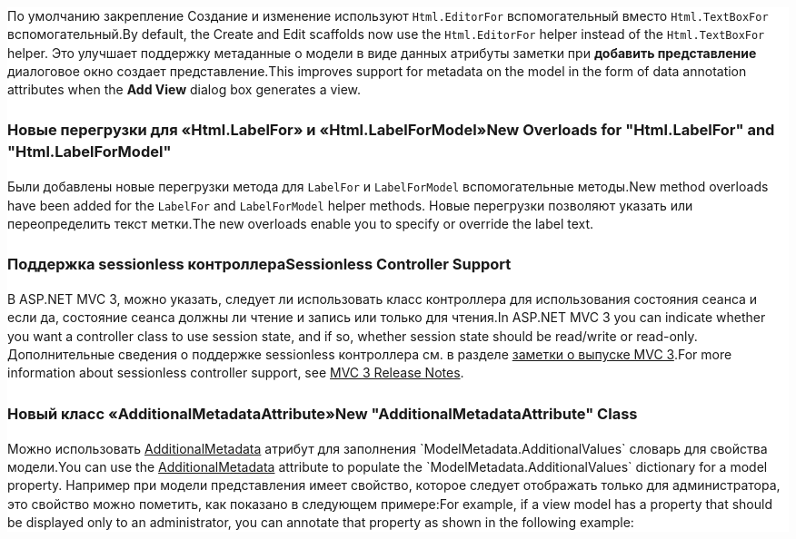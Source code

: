 <span data-ttu-id="48a9d-320">По умолчанию закрепление Создание и изменение используют `Html.EditorFor` вспомогательный вместо `Html.TextBoxFor` вспомогательный.</span><span class="sxs-lookup"><span data-stu-id="48a9d-320">By default, the Create and Edit scaffolds now use the `Html.EditorFor` helper instead of the `Html.TextBoxFor` helper.</span></span> <span data-ttu-id="48a9d-321">Это улучшает поддержку метаданные о модели в виде данных атрибуты заметки при **добавить представление** диалоговое окно создает представление.</span><span class="sxs-lookup"><span data-stu-id="48a9d-321">This improves support for metadata on the model in the form of data annotation attributes when the **Add View** dialog box generates a view.</span></span>

### <a name="new-overloads-for-htmllabelfor-and-htmllabelformodel"></a><span data-ttu-id="48a9d-322">Новые перегрузки для «Html.LabelFor» и «Html.LabelForModel»</span><span class="sxs-lookup"><span data-stu-id="48a9d-322">New Overloads for "Html.LabelFor" and "Html.LabelForModel"</span></span>

<span data-ttu-id="48a9d-323">Были добавлены новые перегрузки метода для `LabelFor` и `LabelForModel` вспомогательные методы.</span><span class="sxs-lookup"><span data-stu-id="48a9d-323">New method overloads have been added for the `LabelFor` and `LabelForModel` helper methods.</span></span> <span data-ttu-id="48a9d-324">Новые перегрузки позволяют указать или переопределить текст метки.</span><span class="sxs-lookup"><span data-stu-id="48a9d-324">The new overloads enable you to specify or override the label text.</span></span>

### <a name="sessionless-controller-support"></a><span data-ttu-id="48a9d-325">Поддержка sessionless контроллера</span><span class="sxs-lookup"><span data-stu-id="48a9d-325">Sessionless Controller Support</span></span>

<span data-ttu-id="48a9d-326">В ASP.NET MVC 3, можно указать, следует ли использовать класс контроллера для использования состояния сеанса и если да, состояние сеанса должны ли чтение и запись или только для чтения.</span><span class="sxs-lookup"><span data-stu-id="48a9d-326">In ASP.NET MVC 3 you can indicate whether you want a controller class to use session state, and if so, whether session state should be read/write or read-only.</span></span> <span data-ttu-id="48a9d-327">Дополнительные сведения о поддержке sessionless контроллера см. в разделе [заметки о выпуске MVC 3](../whitepapers/mvc3-release-notes.md).</span><span class="sxs-lookup"><span data-stu-id="48a9d-327">For more information about sessionless controller support, see [MVC 3 Release Notes](../whitepapers/mvc3-release-notes.md).</span></span>

### <a name="new-additionalmetadataattribute-class"></a><span data-ttu-id="48a9d-328">Новый класс «AdditionalMetadataAttribute»</span><span class="sxs-lookup"><span data-stu-id="48a9d-328">New "AdditionalMetadataAttribute" Class</span></span>

<span data-ttu-id="48a9d-329">Можно использовать [AdditionalMetadata](https://msdn.microsoft.com/en-us/library/system.web.mvc.additionalmetadataattribute(v=VS.98).aspx) атрибут для заполнения `ModelMetadata.AdditionalValues` словарь для свойства модели.</span><span class="sxs-lookup"><span data-stu-id="48a9d-329">You can use the [AdditionalMetadata](https://msdn.microsoft.com/en-us/library/system.web.mvc.additionalmetadataattribute(v=VS.98).aspx) attribute to populate the `ModelMetadata.AdditionalValues` dictionary for a model property.</span></span> <span data-ttu-id="48a9d-330">Например при модели представления имеет свойство, которое следует отображать только для администратора, это свойство можно пометить, как показано в следующем примере:</span><span class="sxs-lookup"><span data-stu-id="48a9d-330">For example, if a view model has a property that should be displayed only to an administrator, you can annotate that property as shown in the following example:</span></span>
